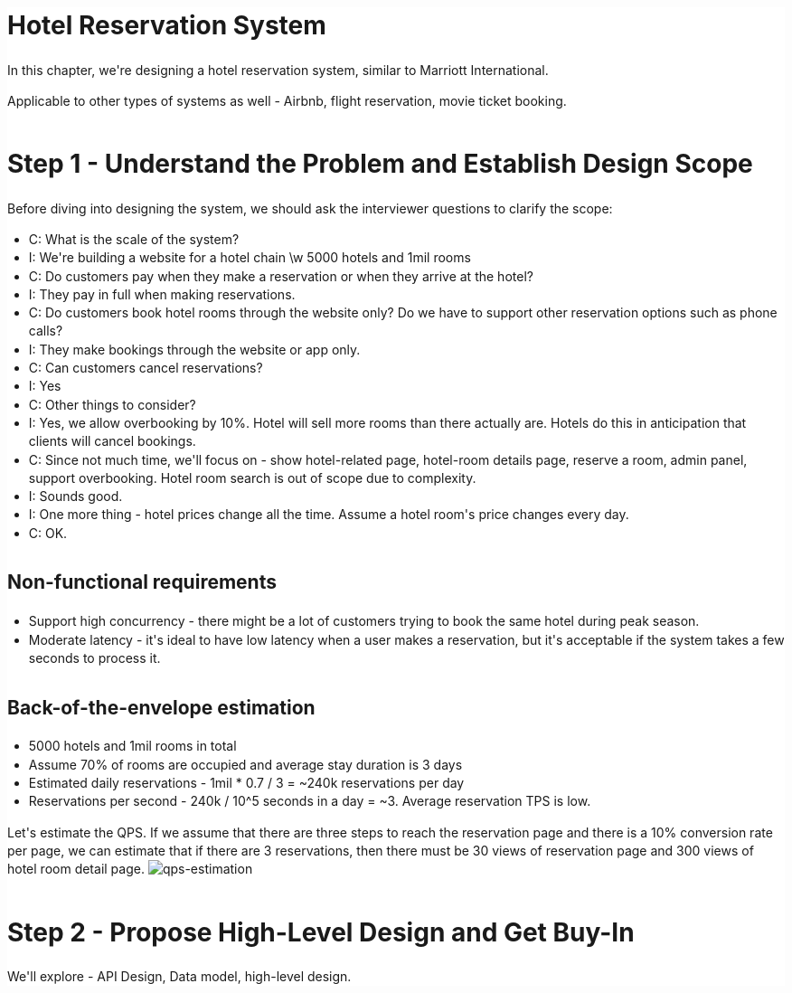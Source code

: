 # Hotel Reservation System
In this chapter, we're designing a hotel reservation system, similar to Marriott International.

Applicable to other types of systems as well - Airbnb, flight reservation, movie ticket booking.

# Step 1 - Understand the Problem and Establish Design Scope
Before diving into designing the system, we should ask the interviewer questions to clarify the scope:
 * C: What is the scale of the system?
 * I: We're building a website for a hotel chain \w 5000 hotels and 1mil rooms
 * C: Do customers pay when they make a reservation or when they arrive at the hotel?
 * I: They pay in full when making reservations.
 * C: Do customers book hotel rooms through the website only? Do we have to support other reservation options such as phone calls?
 * I: They make bookings through the website or app only.
 * C: Can customers cancel reservations?
 * I: Yes
 * C: Other things to consider?
 * I: Yes, we allow overbooking by 10%. Hotel will sell more rooms than there actually are. Hotels do this in anticipation that clients will cancel bookings.
 * C: Since not much time, we'll focus on - show hotel-related page, hotel-room details page, reserve a room, admin panel, support overbooking. Hotel room search is out of scope due to complexity.
 * I: Sounds good.
 * I: One more thing - hotel prices change all the time. Assume a hotel room's price changes every day.
 * C: OK.

## Non-functional requirements
 * Support high concurrency - there might be a lot of customers trying to book the same hotel during peak season.
 * Moderate latency - it's ideal to have low latency when a user makes a reservation, but it's acceptable if the system takes a few seconds to process it.

## Back-of-the-envelope estimation
 * 5000 hotels and 1mil rooms in total
 * Assume 70% of rooms are occupied and average stay duration is 3 days
 * Estimated daily reservations - 1mil * 0.7 / 3 = ~240k reservations per day
 * Reservations per second - 240k / 10^5 seconds in a day = ~3. Average reservation TPS is low.

Let's estimate the QPS. If we assume that there are three steps to reach the reservation page and there is a 10% conversion rate per page,
we can estimate that if there are 3 reservations, then there must be 30 views of reservation page and 300 views of hotel room detail page.
![qps-estimation](images/qps-estimation.png)

# Step 2 - Propose High-Level Design and Get Buy-In
We'll explore - API Design, Data model, high-level design.
